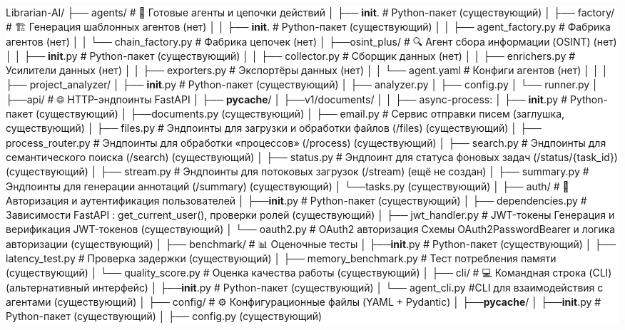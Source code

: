 Librarian-AI/
├── agents/                             # 🤖 Готовые агенты и цепочки действий 
│   ├── __init__.                       # Python-пакет (существующий)
│   ├── factory/                        # 🏗️ Генерация шаблонных агентов (нет)
│   │   ├── __init__.                   # Python-пакет (существующий)
│   │   ├── agent_factory.py            # Фабрика агентов (нет)
│   │   └── chain_factory.py            # Фабрика цепочек (нет)
│   ├──osint_plus/                     # 🔍 Агент сбора информации (OSINT) (нет)
│   │     ├── __init__.py                     # Python-пакет (существующий)
│   │     ├── collector.py                # Сборщик данных (нет)
│   │     ├── enrichers.py                # Усилители данных (нет)
│   │     ├── exporters.py                # Экспортёры данных (нет)
│   │     └── agent.yaml                  # Конфиги агентов (нет)
│   │ 
│   ├──   project_analyzer/
│            ├── __init__.py                     # Python-пакет (существующий)
│            ├── analyzer.py
│            ├── config.py
│            └── runner.py
│
├──api/                                # 🌐 HTTP-эндпоинты FastAPI
│   ├── __pycache__/
│   ├──v1/documents/
│   │          ├── async-process:
│   ├── __init__.py                     # Python-пакет (существующий)
│   ├──documents.py                             (существующий)
│   ├── email.py                        # Сервис отправки писем (заглушка, существующий)
│   ├── files.py                        # Эндпоинты для загрузки и обработки файлов (/files) (существующий)
│   ├── process_router.py               # Эндпоинты для обработки «процессов» (/process) (существующий)
│   ├── search.py                       # Эндпоинты для семантического поиска (/search) (существующий)
│   ├── status.py                       # Эндпоинт для статуса фоновых задач (/status/{task_id}) (существующий)
│   ├── stream.py                       # Эндпоинты для потоковых загрузок (/stream) (ещё не создан)
│   ├── summary.py                      # Эндпоинты для генерации аннотаций (/summary) (существующий)
│   └──tasks.py                                    (существующий)
│
├── auth/                               # 🔑 Авторизация и аутентификация пользователей
│   ├──__init__.py                        # Python-пакет (существующий)
│   ├──  dependencies.py                 # Зависимости FastAPI : get_current_user(), проверки ролей (существующий)
│   ├──  jwt_handler.py                  # JWT-токены Генерация и верификация JWT-токенов (существующий)
│   └──   oauth2.py                       # OAuth2 авторизация Схемы OAuth2PasswordBearer и логика авторизации (существующий)
│
├── benchmark/                          # 📊 Оценочные тесты
│   ├──__init__.py                        # Python-пакет (существующий)
│   ├── latency_test.py                 # Проверка задержки                     (существующий)
│   ├── memory_benchmark.py             # Тест потребления памяти                 (существующий)
│   └── quality_score.py                # Оценка качества работы                 (существующий)
│
├── cli/                                # 💻 Командная строка (CLI) (альтернативный интерфейс)
│   ├──__init__.py                        # Python-пакет (существующий)
│   └── agent_cli.py                    #CLI для взаимодействия с агентами (существующий)
│
├── config/                             # ⚙️ Конфигурационные файлы  (YAML + Pydantic)
│   ├──__pycache__/
│   ├──__init__.py               # Python-пакет (существующий)
│   ├── config.py                                                (существующий)